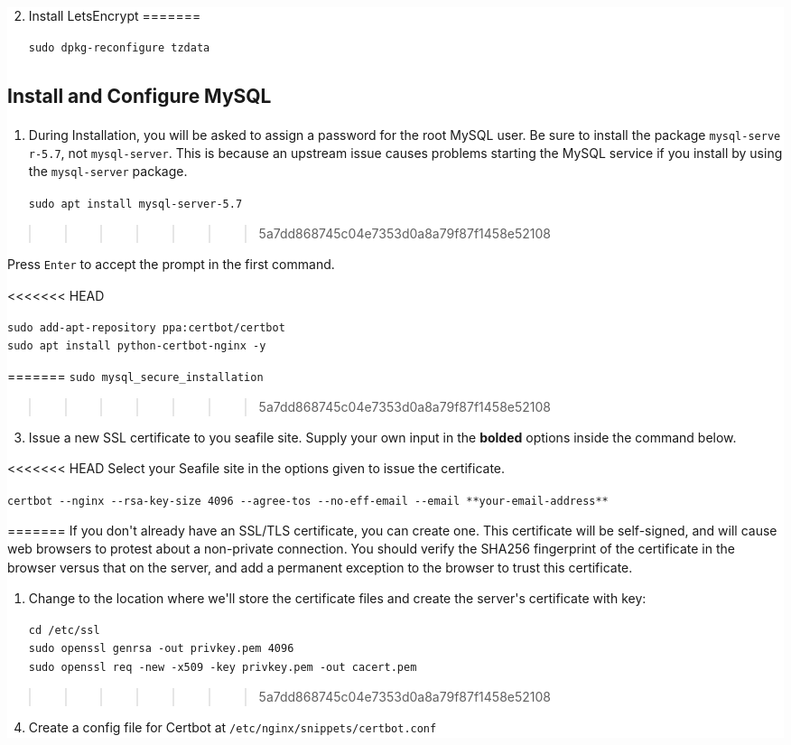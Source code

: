 2. Install LetsEncrypt
=======
    ```
    sudo dpkg-reconfigure tzdata
    ```

## Install and Configure MySQL

1.  During Installation, you will be asked to assign a password for the root MySQL user. Be sure to install the package `mysql-server-5.7`, not `mysql-server`. This is because an upstream issue causes problems starting the MySQL service if you install by using the `mysql-server` package.

    ```
    sudo apt install mysql-server-5.7
    ```
>>>>>>> 5a7dd868745c04e7353d0a8a79f87f1458e52108

Press `Enter` to accept the prompt in the first command.

<<<<<<< HEAD
```
sudo add-apt-repository ppa:certbot/certbot
sudo apt install python-certbot-nginx -y
```
=======
    ```
    sudo mysql_secure_installation
    ```
>>>>>>> 5a7dd868745c04e7353d0a8a79f87f1458e52108

3. Issue a new SSL certificate to you seafile site. Supply your own input in the **bolded** options inside the command below.

<<<<<<< HEAD
Select your Seafile site in the options given to issue the certificate.

```
certbot --nginx --rsa-key-size 4096 --agree-tos --no-eff-email --email **your-email-address**
```
=======
If you don't already have an SSL/TLS certificate, you can create one. This certificate will be self-signed, and will cause web browsers to protest about a non-private connection. You should verify the SHA256 fingerprint of the certificate in the browser versus that on the server, and add a permanent exception to the browser to trust this certificate.

1.  Change to the location where we'll store the certificate files and create the server's certificate with key:

    ```
    cd /etc/ssl
    sudo openssl genrsa -out privkey.pem 4096
    sudo openssl req -new -x509 -key privkey.pem -out cacert.pem
    ```
>>>>>>> 5a7dd868745c04e7353d0a8a79f87f1458e52108

4. Create a config file for Certbot at `/etc/nginx/snippets/certbot.conf`
